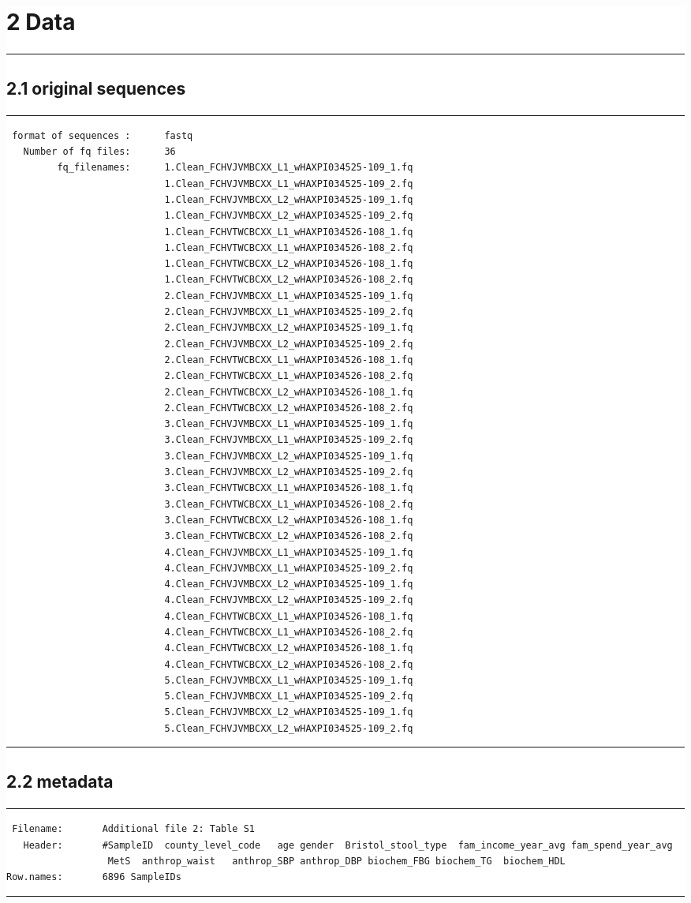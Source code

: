 # 2 Data

--------------------------------------------------------
## 2.1 original sequences
--------------------------------------------------------
     format of sequences :      fastq
       Number of fq files:      36
             fq_filenames:      1.Clean_FCHVJVMBCXX_L1_wHAXPI034525-109_1.fq
                                1.Clean_FCHVJVMBCXX_L1_wHAXPI034525-109_2.fq
                                1.Clean_FCHVJVMBCXX_L2_wHAXPI034525-109_1.fq
                                1.Clean_FCHVJVMBCXX_L2_wHAXPI034525-109_2.fq
                                1.Clean_FCHVTWCBCXX_L1_wHAXPI034526-108_1.fq
                                1.Clean_FCHVTWCBCXX_L1_wHAXPI034526-108_2.fq
                                1.Clean_FCHVTWCBCXX_L2_wHAXPI034526-108_1.fq
                                1.Clean_FCHVTWCBCXX_L2_wHAXPI034526-108_2.fq
                                2.Clean_FCHVJVMBCXX_L1_wHAXPI034525-109_1.fq
                                2.Clean_FCHVJVMBCXX_L1_wHAXPI034525-109_2.fq
                                2.Clean_FCHVJVMBCXX_L2_wHAXPI034525-109_1.fq
                                2.Clean_FCHVJVMBCXX_L2_wHAXPI034525-109_2.fq
                                2.Clean_FCHVTWCBCXX_L1_wHAXPI034526-108_1.fq
                                2.Clean_FCHVTWCBCXX_L1_wHAXPI034526-108_2.fq
                                2.Clean_FCHVTWCBCXX_L2_wHAXPI034526-108_1.fq
                                2.Clean_FCHVTWCBCXX_L2_wHAXPI034526-108_2.fq
                                3.Clean_FCHVJVMBCXX_L1_wHAXPI034525-109_1.fq
                                3.Clean_FCHVJVMBCXX_L1_wHAXPI034525-109_2.fq
                                3.Clean_FCHVJVMBCXX_L2_wHAXPI034525-109_1.fq
                                3.Clean_FCHVJVMBCXX_L2_wHAXPI034525-109_2.fq
                                3.Clean_FCHVTWCBCXX_L1_wHAXPI034526-108_1.fq
                                3.Clean_FCHVTWCBCXX_L1_wHAXPI034526-108_2.fq
                                3.Clean_FCHVTWCBCXX_L2_wHAXPI034526-108_1.fq
                                3.Clean_FCHVTWCBCXX_L2_wHAXPI034526-108_2.fq
                                4.Clean_FCHVJVMBCXX_L1_wHAXPI034525-109_1.fq
                                4.Clean_FCHVJVMBCXX_L1_wHAXPI034525-109_2.fq
                                4.Clean_FCHVJVMBCXX_L2_wHAXPI034525-109_1.fq
                                4.Clean_FCHVJVMBCXX_L2_wHAXPI034525-109_2.fq
                                4.Clean_FCHVTWCBCXX_L1_wHAXPI034526-108_1.fq
                                4.Clean_FCHVTWCBCXX_L1_wHAXPI034526-108_2.fq
                                4.Clean_FCHVTWCBCXX_L2_wHAXPI034526-108_1.fq
                                4.Clean_FCHVTWCBCXX_L2_wHAXPI034526-108_2.fq
                                5.Clean_FCHVJVMBCXX_L1_wHAXPI034525-109_1.fq
                                5.Clean_FCHVJVMBCXX_L1_wHAXPI034525-109_2.fq
                                5.Clean_FCHVJVMBCXX_L2_wHAXPI034525-109_1.fq
                                5.Clean_FCHVJVMBCXX_L2_wHAXPI034525-109_2.fq
--------------------------------------------------------
## 2.2 metadata
--------------------------------------------------------
     Filename:       Additional file 2: Table S1
       Header:       #SampleID	county_level_code	age	gender	Bristol_stool_type	fam_income_year_avg	fam_spend_year_avg
                      MetS	anthrop_waist	anthrop_SBP	anthrop_DBP	biochem_FBG	biochem_TG	biochem_HDL
    Row.names:       6896 SampleIDs
--------------------------------------------------------
